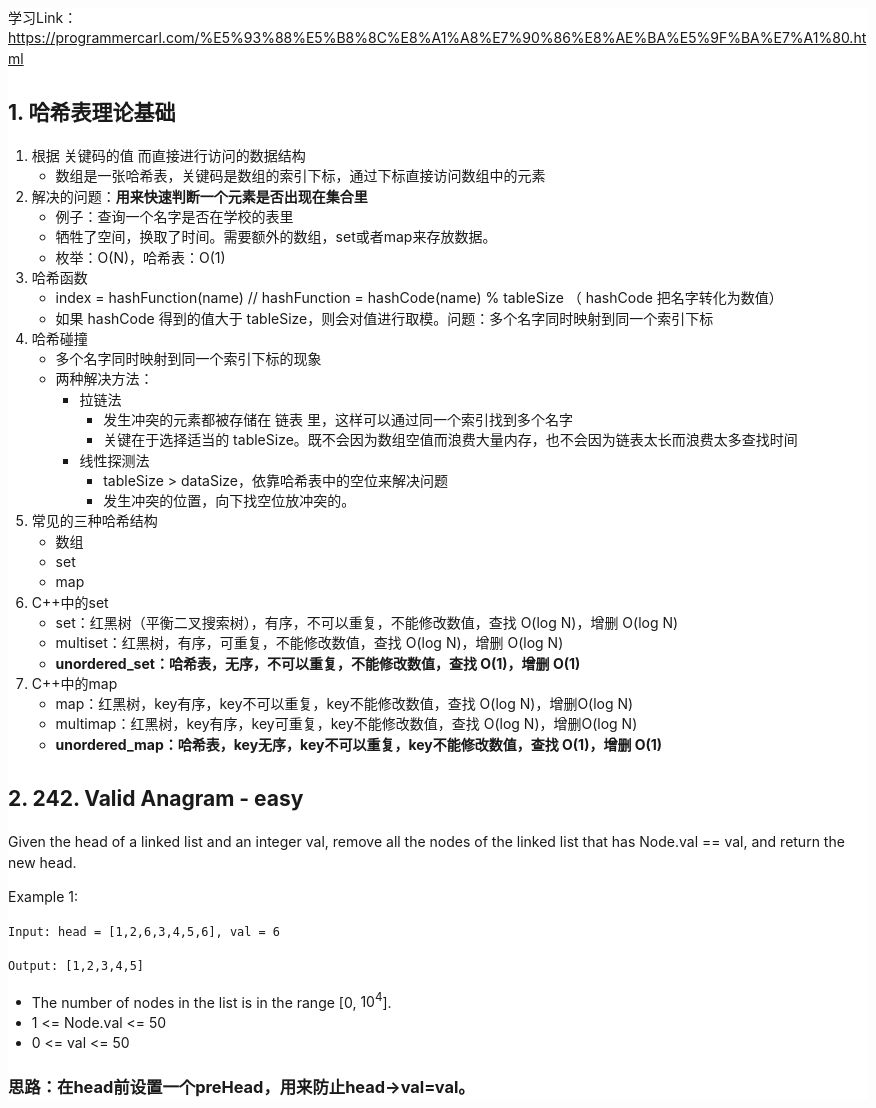 学习Link：https://programmercarl.com/%E5%93%88%E5%B8%8C%E8%A1%A8%E7%90%86%E8%AE%BA%E5%9F%BA%E7%A1%80.html

## 1. 哈希表理论基础

1. 根据 关键码的值 而直接进行访问的数据结构
   - 数组是一张哈希表，关键码是数组的索引下标，通过下标直接访问数组中的元素
2. 解决的问题：**用来快速判断一个元素是否出现在集合里**
   - 例子：查询一个名字是否在学校的表里
   - 牺牲了空间，换取了时间。需要额外的数组，set或者map来存放数据。
   - 枚举：O(N)，哈希表：O(1)
3. 哈希函数
   - index = hashFunction(name) // hashFunction = hashCode(name) % tableSize （ hashCode 把名字转化为数值）
   - 如果 hashCode 得到的值大于 tableSize，则会对值进行取模。问题：多个名字同时映射到同一个索引下标
4. 哈希碰撞
   - 多个名字同时映射到同一个索引下标的现象
   - 两种解决方法：
     - 拉链法
       - 发生冲突的元素都被存储在 链表 里，这样可以通过同一个索引找到多个名字
       - 关键在于选择适当的 tableSize。既不会因为数组空值而浪费大量内存，也不会因为链表太长而浪费太多查找时间
     - 线性探测法
       - tableSize > dataSize，依靠哈希表中的空位来解决问题
       - 发生冲突的位置，向下找空位放冲突的。
5. 常见的三种哈希结构
   - 数组
   - set
   - map
6. C++中的set
   - set：红黑树（平衡二叉搜索树），有序，不可以重复，不能修改数值，查找 O(log N)，增删 O(log N)
   - multiset：红黑树，有序，可重复，不能修改数值，查找 O(log N)，增删 O(log N)
   - **unordered_set：哈希表，无序，不可以重复，不能修改数值，查找 O(1)，增删 O(1)**
7. C++中的map
   - map：红黑树，key有序，key不可以重复，key不能修改数值，查找 O(log N)，增删O(log N)
   - multimap：红黑树，key有序，key可重复，key不能修改数值，查找 O(log N)，增删O(log N)
   - **unordered_map：哈希表，key无序，key不可以重复，key不能修改数值，查找 O(1)，增删 O(1)**

## 2. 242. Valid Anagram - easy

Given the head of a linked list and an integer val, remove all the nodes of the linked list that has Node.val == val, and return the new head.

Example 1:

`Input: head = [1,2,6,3,4,5,6], val = 6`

`Output: [1,2,3,4,5]`

- The number of nodes in the list is in the range [0, $10^4$].
- 1 <= Node.val <= 50
- 0 <= val <= 50

### 思路：在head前设置一个preHead，用来防止head->val=val。
